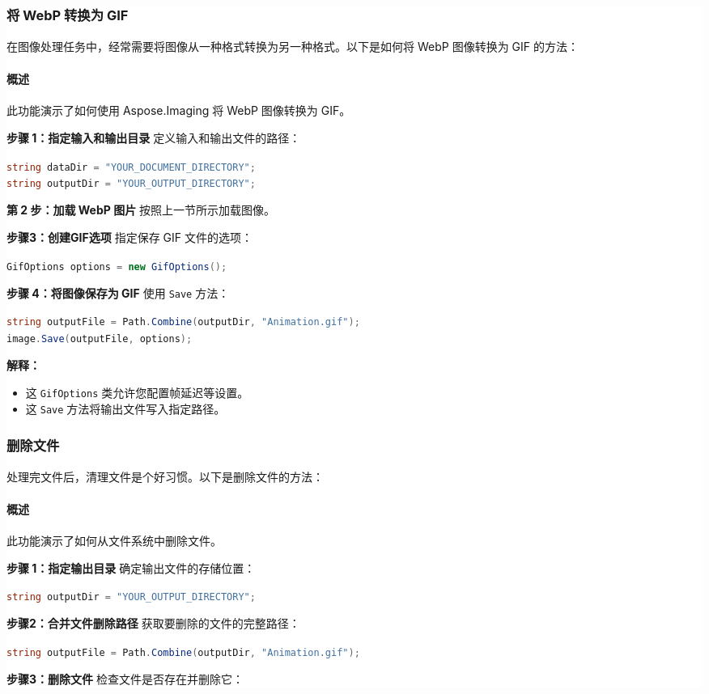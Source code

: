 ### 将 WebP 转换为 GIF

在图像处理任务中，经常需要将图像从一种格式转换为另一种格式。以下是如何将 WebP 图像转换为 GIF 的方法：

#### 概述
此功能演示了如何使用 Aspose.Imaging 将 WebP 图像转换为 GIF。

**步骤 1：指定输入和输出目录**
定义输入和输出文件的路径：

```csharp
string dataDir = "YOUR_DOCUMENT_DIRECTORY";
string outputDir = "YOUR_OUTPUT_DIRECTORY";
```

**第 2 步：加载 WebP 图片**
按照上一节所示加载图像。

**步骤3：创建GIF选项**
指定保存 GIF 文件的选项：

```csharp
GifOptions options = new GifOptions();
```

**步骤 4：将图像保存为 GIF**
使用 `Save` 方法：

```csharp
string outputFile = Path.Combine(outputDir, "Animation.gif");
image.Save(outputFile, options);
```

**解释：**
- 这 `GifOptions` 类允许您配置帧延迟等设置。
- 这 `Save` 方法将输出文件写入指定路径。

### 删除文件

处理完文件后，清理文件是个好习惯。以下是删除文件的方法：

#### 概述
此功能演示了如何从文件系统中删除文件。

**步骤 1：指定输出目录**
确定输出文件的存储位置：

```csharp
string outputDir = "YOUR_OUTPUT_DIRECTORY";
```

**步骤2：合并文件删除路径**
获取要删除的文件的完整路径：

```csharp
string outputFile = Path.Combine(outputDir, "Animation.gif");
```

**步骤3：删除文件**
检查文件是否存在并删除它：
